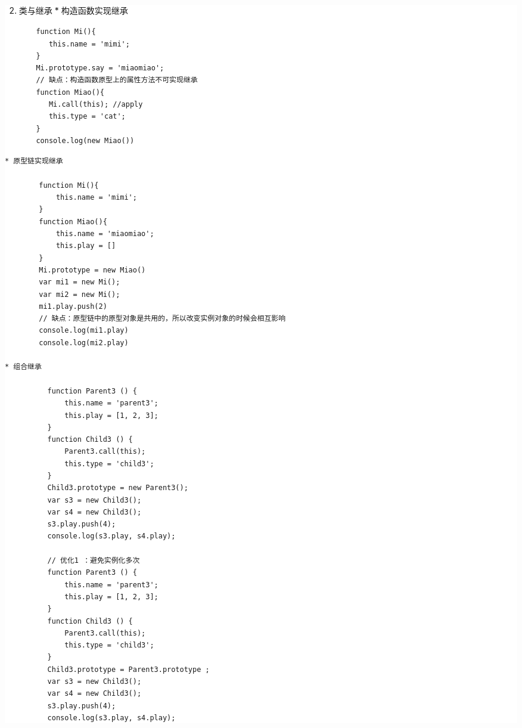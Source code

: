    2. 类与继承
    * 构造函数实现继承

              function Mi(){
                 this.name = 'mimi';
              }
              Mi.prototype.say = 'miaomiao';
              // 缺点：构造函数原型上的属性方法不可实现继承
              function Miao(){
                 Mi.call(this); //apply
                 this.type = 'cat';
              }
              console.log(new Miao())

    * 原型链实现继承

            function Mi(){
                this.name = 'mimi';
            }
            function Miao(){
                this.name = 'miaomiao';
                this.play = []
            }
            Mi.prototype = new Miao()
            var mi1 = new Mi();
            var mi2 = new Mi();
            mi1.play.push(2)
            // 缺点：原型链中的原型对象是共用的，所以改变实例对象的时候会相互影响
            console.log(mi1.play)
            console.log(mi2.play)

    * 组合继承

              function Parent3 () {
                  this.name = 'parent3';
                  this.play = [1, 2, 3];
              }
              function Child3 () {
                  Parent3.call(this);
                  this.type = 'child3';
              }
              Child3.prototype = new Parent3();
              var s3 = new Child3();
              var s4 = new Child3();
              s3.play.push(4);
              console.log(s3.play, s4.play);

              // 优化1 ：避免实例化多次
              function Parent3 () {
                  this.name = 'parent3';
                  this.play = [1, 2, 3];
              }
              function Child3 () {
                  Parent3.call(this);
                  this.type = 'child3';
              }
              Child3.prototype = Parent3.prototype ;
              var s3 = new Child3();
              var s4 = new Child3();
              s3.play.push(4);
              console.log(s3.play, s4.play);
